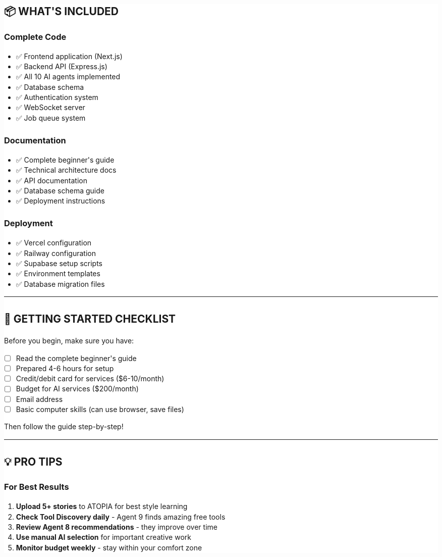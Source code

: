 
## 📦 WHAT'S INCLUDED

### Complete Code
- ✅ Frontend application (Next.js)
- ✅ Backend API (Express.js)
- ✅ All 10 AI agents implemented
- ✅ Database schema
- ✅ Authentication system
- ✅ WebSocket server
- ✅ Job queue system

### Documentation
- ✅ Complete beginner's guide
- ✅ Technical architecture docs
- ✅ API documentation
- ✅ Database schema guide
- ✅ Deployment instructions

### Deployment
- ✅ Vercel configuration
- ✅ Railway configuration
- ✅ Supabase setup scripts
- ✅ Environment templates
- ✅ Database migration files

---

## 🚦 GETTING STARTED CHECKLIST

Before you begin, make sure you have:

- [ ] Read the complete beginner's guide
- [ ] Prepared 4-6 hours for setup
- [ ] Credit/debit card for services ($6-10/month)
- [ ] Budget for AI services ($200/month)
- [ ] Email address
- [ ] Basic computer skills (can use browser, save files)

Then follow the guide step-by-step!

---

## 💡 PRO TIPS

### For Best Results
1. **Upload 5+ stories** to ATOPIA for best style learning
2. **Check Tool Discovery daily** - Agent 9 finds amazing free tools
3. **Review Agent 8 recommendations** - they improve over time
4. **Use manual AI selection** for important creative work
5. **Monitor budget weekly** - stay within your comfort zone
